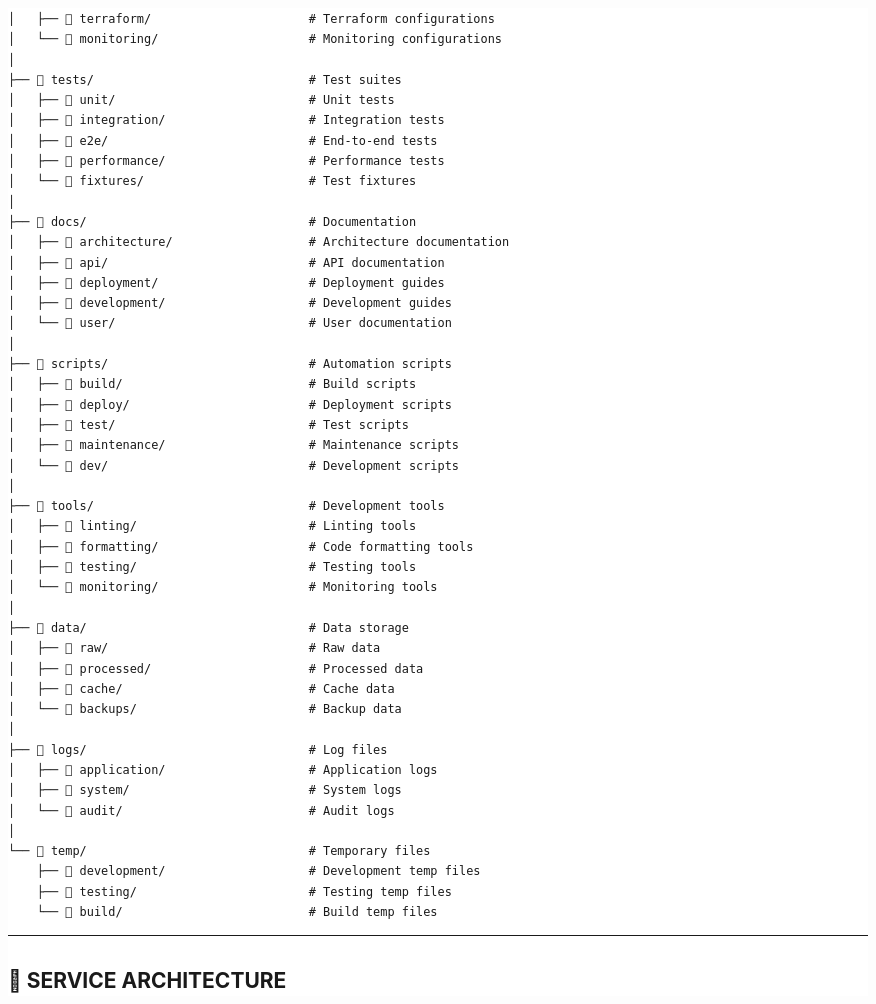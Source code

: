 ```
│   ├── 📁 terraform/                      # Terraform configurations
│   └── 📁 monitoring/                     # Monitoring configurations
│
├── 📁 tests/                              # Test suites
│   ├── 📁 unit/                           # Unit tests
│   ├── 📁 integration/                    # Integration tests
│   ├── 📁 e2e/                            # End-to-end tests
│   ├── 📁 performance/                    # Performance tests
│   └── 📁 fixtures/                       # Test fixtures
│
├── 📁 docs/                               # Documentation
│   ├── 📁 architecture/                   # Architecture documentation
│   ├── 📁 api/                            # API documentation
│   ├── 📁 deployment/                     # Deployment guides
│   ├── 📁 development/                    # Development guides
│   └── 📁 user/                           # User documentation
│
├── 📁 scripts/                            # Automation scripts
│   ├── 📁 build/                          # Build scripts
│   ├── 📁 deploy/                         # Deployment scripts
│   ├── 📁 test/                           # Test scripts
│   ├── 📁 maintenance/                    # Maintenance scripts
│   └── 📁 dev/                            # Development scripts
│
├── 📁 tools/                              # Development tools
│   ├── 📁 linting/                        # Linting tools
│   ├── 📁 formatting/                     # Code formatting tools
│   ├── 📁 testing/                        # Testing tools
│   └── 📁 monitoring/                     # Monitoring tools
│
├── 📁 data/                               # Data storage
│   ├── 📁 raw/                            # Raw data
│   ├── 📁 processed/                      # Processed data
│   ├── 📁 cache/                          # Cache data
│   └── 📁 backups/                        # Backup data
│
├── 📁 logs/                               # Log files
│   ├── 📁 application/                    # Application logs
│   ├── 📁 system/                         # System logs
│   └── 📁 audit/                          # Audit logs
│
└── 📁 temp/                               # Temporary files
    ├── 📁 development/                    # Development temp files
    ├── 📁 testing/                        # Testing temp files
    └── 📁 build/                          # Build temp files
```

---

## 🔧 **SERVICE ARCHITECTURE**
